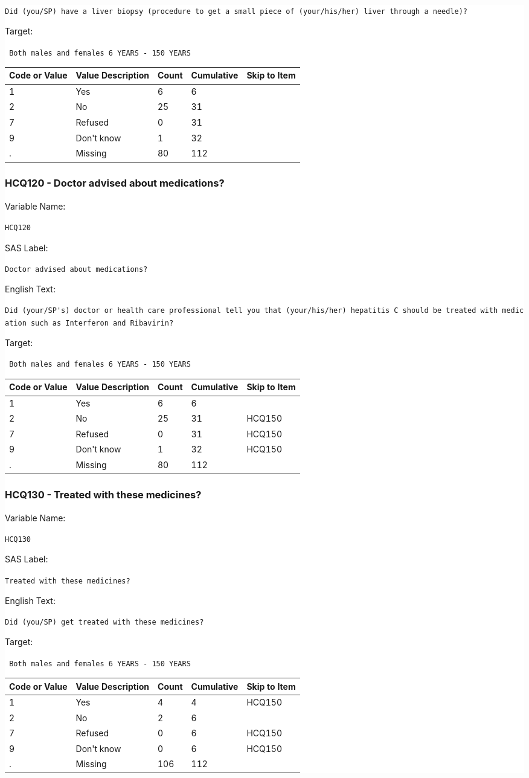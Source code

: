     Did (you/SP) have a liver biopsy (procedure to get a small piece of (your/his/her) liver through a needle)?
Target:

     Both males and females 6 YEARS - 150 YEARS
Code or Value | Value Description | Count | Cumulative | Skip to Item  
---|---|---|---|---  
1 | Yes | 6 | 6 |   
2 | No | 25 | 31 |   
7 | Refused | 0 | 31 |   
9 | Don't know | 1 | 32 |   
. | Missing | 80 | 112 |   
  
### HCQ120 - Doctor advised about medications?

Variable Name:

    HCQ120
SAS Label:

    Doctor advised about medications?
English Text:

    Did (your/SP's) doctor or health care professional tell you that (your/his/her) hepatitis C should be treated with medication such as Interferon and Ribavirin?
Target:

     Both males and females 6 YEARS - 150 YEARS
Code or Value | Value Description | Count | Cumulative | Skip to Item  
---|---|---|---|---  
1 | Yes | 6 | 6 |   
2 | No | 25 | 31 | HCQ150  
7 | Refused | 0 | 31 | HCQ150  
9 | Don't know | 1 | 32 | HCQ150  
. | Missing | 80 | 112 |   
  
### HCQ130 - Treated with these medicines?

Variable Name:

    HCQ130
SAS Label:

    Treated with these medicines?
English Text:

    Did (you/SP) get treated with these medicines?
Target:

     Both males and females 6 YEARS - 150 YEARS
Code or Value | Value Description | Count | Cumulative | Skip to Item  
---|---|---|---|---  
1 | Yes | 4 | 4 | HCQ150  
2 | No | 2 | 6 |   
7 | Refused | 0 | 6 | HCQ150  
9 | Don't know | 0 | 6 | HCQ150  
. | Missing | 106 | 112 |   
  